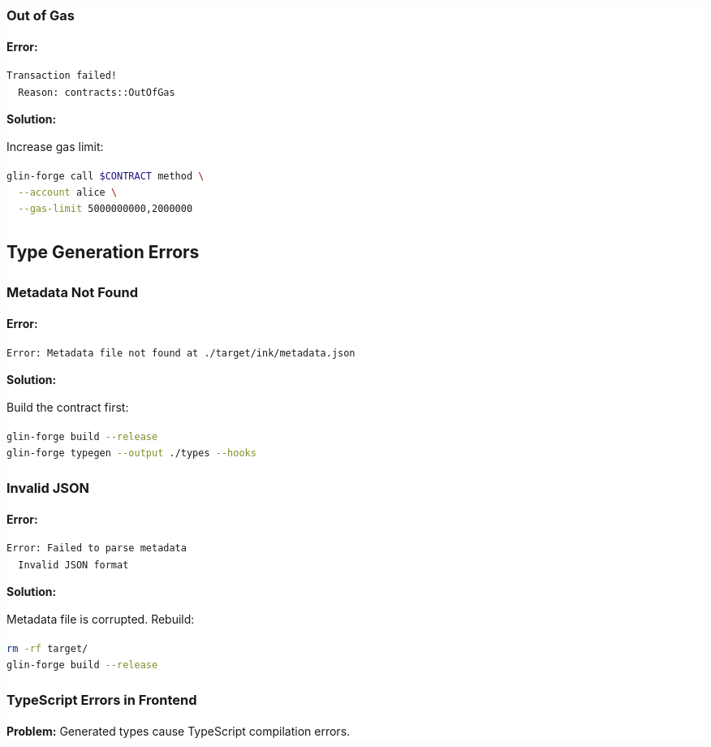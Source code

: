 ### Out of Gas

**Error:**
```
Transaction failed!
  Reason: contracts::OutOfGas
```

**Solution:**

Increase gas limit:

```bash
glin-forge call $CONTRACT method \
  --account alice \
  --gas-limit 5000000000,2000000
```

## Type Generation Errors

### Metadata Not Found

**Error:**
```
Error: Metadata file not found at ./target/ink/metadata.json
```

**Solution:**

Build the contract first:

```bash
glin-forge build --release
glin-forge typegen --output ./types --hooks
```

### Invalid JSON

**Error:**
```
Error: Failed to parse metadata
  Invalid JSON format
```

**Solution:**

Metadata file is corrupted. Rebuild:

```bash
rm -rf target/
glin-forge build --release
```

### TypeScript Errors in Frontend

**Problem:**
Generated types cause TypeScript compilation errors.
